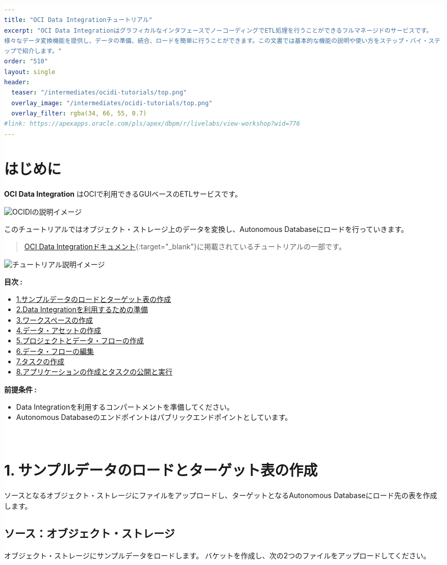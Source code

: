 ```yaml
---
title: "OCI Data Integrationチュートリアル"
excerpt: "OCI Data IntegrationはグラフィカルなインタフェースでノーコーディングでETL処理を行うことができるフルマネージドのサービスです。様々なデータ変換機能を提供し、データの準備、統合、ロードを簡単に行うことができます。この文書では基本的な機能の説明や使い方をステップ・バイ・ステップで紹介します。"
order: "510"
layout: single
header:
  teaser: "/intermediates/ocidi-tutorials/top.png"
  overlay_image: "/intermediates/ocidi-tutorials/top.png"
  overlay_filter: rgba(34, 66, 55, 0.7)
#link: https://apexapps.oracle.com/pls/apex/dbpm/r/livelabs/view-workshop?wid=776
---
```


# はじめに
**OCI Data Integration** はOCIで利用できるGUIベースのETLサービスです。  

![OCIDIの説明イメージ](ocidi.png)

このチュートリアルではオブジェクト・ストレージ上のデータを変換し、Autonomous Databaseにロードを行っていきます。  
>[OCI Data Integrationドキュメント](https://docs.oracle.com/en-us/iaas/data-integration/tutorial/tutorials/index.htm){:target="_blank"}に掲載されているチュートリアルの一部です。

![チュートリアル説明イメージ](ociditutorial.png)


**目次 :**
  + [1.サンプルデータのロードとターゲット表の作成](#1-サンプルデータのロードとターゲット表の作成)
  + [2.Data Integrationを利用するための準備](#2-Data-Integrationを利用するための準備)
  + [3.ワークスペースの作成](#3-ワークスペースの作成)
  + [4.データ・アセットの作成](#4-データ・アセットの作成)
  + [5.プロジェクトとデータ・フローの作成](#5-プロジェクトとデータ・フローの作成)
  + [6.データ・フローの編集](#6-データ・フローの編集)
  + [7.タスクの作成](#7-タスクの作成)
  + [8.アプリケーションの作成とタスクの公開と実行](#8-アプリケーションの作成とタスクの公開と実行)

**前提条件 :**
+ Data Integrationを利用するコンパートメントを準備してください。
+ Autonomous Databaseのエンドポイントはパブリックエンドポイントとしています。
<br>


# 1. サンプルデータのロードとターゲット表の作成
ソースとなるオブジェクト・ストレージにファイルをアップロードし、ターゲットとなるAutonomous Databaseにロード先の表を作成します。

## ソース：オブジェクト・ストレージ
オブジェクト・ストレージにサンプルデータをロードします。
バケットを作成し、次の2つのファイルをアップロードしてください。
